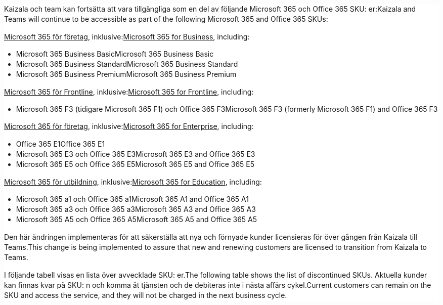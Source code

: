 <span data-ttu-id="41f2d-390">Kaizala och team kan fortsätta att vara tillgängliga som en del av följande Microsoft 365 och Office 365 SKU: er:</span><span class="sxs-lookup"><span data-stu-id="41f2d-390">Kaizala and Teams will continue to be accessible as part of the following Microsoft 365 and Office 365 SKUs:</span></span>

<span data-ttu-id="41f2d-391">[Microsoft 365 för företag](https://www.microsoft.com/microsoft-365/compare-all-microsoft-365-products?&activetab=tab%3aprimaryr2), inklusive:</span><span class="sxs-lookup"><span data-stu-id="41f2d-391">[Microsoft 365 for Business](https://www.microsoft.com/microsoft-365/compare-all-microsoft-365-products?&activetab=tab%3aprimaryr2), including:</span></span>  
- <span data-ttu-id="41f2d-392">Microsoft 365 Business Basic</span><span class="sxs-lookup"><span data-stu-id="41f2d-392">Microsoft 365 Business Basic</span></span>
- <span data-ttu-id="41f2d-393">Microsoft 365 Business Standard</span><span class="sxs-lookup"><span data-stu-id="41f2d-393">Microsoft 365 Business Standard</span></span>
- <span data-ttu-id="41f2d-394">Microsoft 365 Business Premium</span><span class="sxs-lookup"><span data-stu-id="41f2d-394">Microsoft 365 Business Premium</span></span>

<span data-ttu-id="41f2d-395">[Microsoft 365 för Frontline](https://partner.microsoft.com/resources/collection/Microsoft-365-firstline-offer-updates), inklusive:</span><span class="sxs-lookup"><span data-stu-id="41f2d-395">[Microsoft 365 for Frontline](https://partner.microsoft.com/resources/collection/Microsoft-365-firstline-offer-updates), including:</span></span>
- <span data-ttu-id="41f2d-396">Microsoft 365 F3 (tidigare Microsoft 365 F1) och Office 365 F3</span><span class="sxs-lookup"><span data-stu-id="41f2d-396">Microsoft 365 F3 (formerly Microsoft 365 F1) and Office 365 F3</span></span>

<span data-ttu-id="41f2d-397">[Microsoft 365 för företag](https://www.microsoft.com/microsoft-365/compare-microsoft-365-enterprise-plans), inklusive:</span><span class="sxs-lookup"><span data-stu-id="41f2d-397">[Microsoft 365 for Enterprise](https://www.microsoft.com/microsoft-365/compare-microsoft-365-enterprise-plans), including:</span></span> 
- <span data-ttu-id="41f2d-398">Office 365 E1</span><span class="sxs-lookup"><span data-stu-id="41f2d-398">Office 365 E1</span></span>
- <span data-ttu-id="41f2d-399">Microsoft 365 E3 och Office 365 E3</span><span class="sxs-lookup"><span data-stu-id="41f2d-399">Microsoft 365 E3 and Office 365 E3</span></span>
- <span data-ttu-id="41f2d-400">Microsoft 365 E5 och Office 365 E5</span><span class="sxs-lookup"><span data-stu-id="41f2d-400">Microsoft 365 E5 and Office 365 E5</span></span>

<span data-ttu-id="41f2d-401">[Microsoft 365 för utbildning](https://www.microsoft.com/education/buy-license/microsoft365), inklusive:</span><span class="sxs-lookup"><span data-stu-id="41f2d-401">[Microsoft 365 for Education](https://www.microsoft.com/education/buy-license/microsoft365), including:</span></span> 
- <span data-ttu-id="41f2d-402">Microsoft 365 a1 och Office 365 a1</span><span class="sxs-lookup"><span data-stu-id="41f2d-402">Microsoft 365 A1 and Office 365 A1</span></span>
- <span data-ttu-id="41f2d-403">Microsoft 365 a3 och Office 365 a3</span><span class="sxs-lookup"><span data-stu-id="41f2d-403">Microsoft 365 A3 and Office 365 A3</span></span>
- <span data-ttu-id="41f2d-404">Microsoft 365 A5 och Office 365 A5</span><span class="sxs-lookup"><span data-stu-id="41f2d-404">Microsoft 365 A5 and Office 365 A5</span></span>

<span data-ttu-id="41f2d-405">Den här ändringen implementeras för att säkerställa att nya och förnyade kunder licensieras för över gången från Kaizala till Teams.</span><span class="sxs-lookup"><span data-stu-id="41f2d-405">This change is being implemented to assure that new and renewing customers are licensed to transition from Kaizala to Teams.</span></span>

<span data-ttu-id="41f2d-406">I följande tabell visas en lista över avvecklade SKU: er.</span><span class="sxs-lookup"><span data-stu-id="41f2d-406">The following table shows the list of discontinued SKUs.</span></span> <span data-ttu-id="41f2d-407">Aktuella kunder kan finnas kvar på SKU: n och komma åt tjänsten och de debiteras inte i nästa affärs cykel.</span><span class="sxs-lookup"><span data-stu-id="41f2d-407">Current customers can remain on the SKU and access the service, and they will not be charged in the next business cycle.</span></span>
